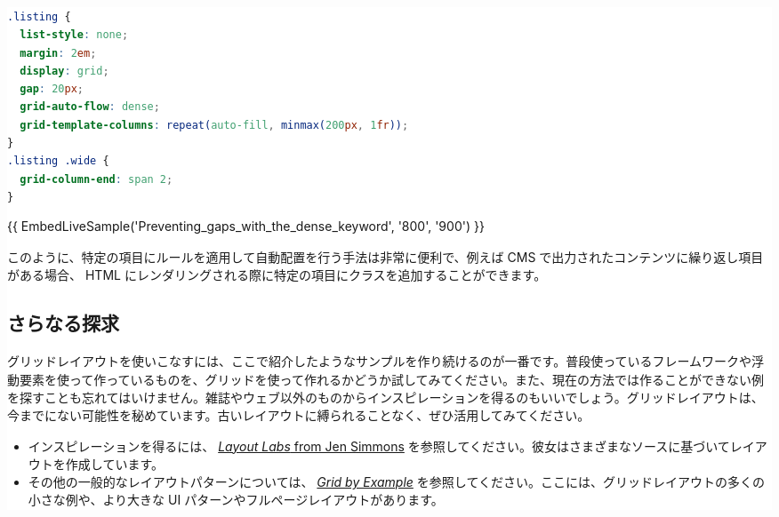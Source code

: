 ```css
.listing {
  list-style: none;
  margin: 2em;
  display: grid;
  gap: 20px;
  grid-auto-flow: dense;
  grid-template-columns: repeat(auto-fill, minmax(200px, 1fr));
}
.listing .wide {
  grid-column-end: span 2;
}
```

{{ EmbedLiveSample('Preventing_gaps_with_the_dense_keyword', '800', '900') }}

このように、特定の項目にルールを適用して自動配置を行う手法は非常に便利で、例えば CMS で出力されたコンテンツに繰り返し項目がある場合、 HTML にレンダリングされる際に特定の項目にクラスを追加することができます。

## さらなる探求

グリッドレイアウトを使いこなすには、ここで紹介したようなサンプルを作り続けるのが一番です。普段使っているフレームワークや浮動要素を使って作っているものを、グリッドを使って作れるかどうか試してみてください。また、現在の方法では作ることができない例を探すことも忘れてはいけません。雑誌やウェブ以外のものからインスピレーションを得るのもいいでしょう。グリッドレイアウトは、今までにない可能性を秘めています。古いレイアウトに縛られることなく、ぜひ活用してみてください。

- インスピレーションを得るには、 [_Layout Labs_ from Jen Simmons](https://labs.jensimmons.com/) を参照してください。彼女はさまざまなソースに基づいてレイアウトを作成しています。
- その他の一般的なレイアウトパターンについては、 _[Grid by Example](https://gridbyexample.com)_ を参照してください。ここには、グリッドレイアウトの多くの小さな例や、より大きな UI パターンやフルページレイアウトがあります。
